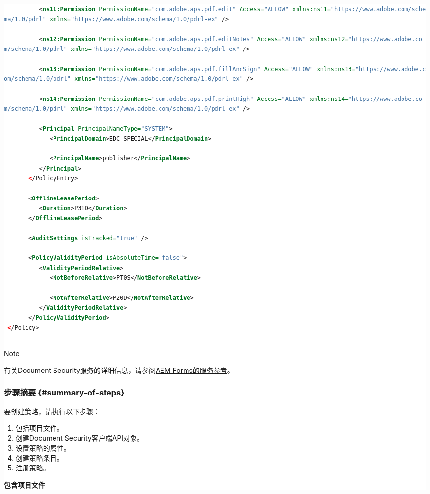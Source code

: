 ```xml
          <ns11:Permission PermissionName="com.adobe.aps.pdf.edit" Access="ALLOW" xmlns:ns11="https://www.adobe.com/schema/1.0/pdrl" xmlns="https://www.adobe.com/schema/1.0/pdrl-ex" />
 
          <ns12:Permission PermissionName="com.adobe.aps.pdf.editNotes" Access="ALLOW" xmlns:ns12="https://www.adobe.com/schema/1.0/pdrl" xmlns="https://www.adobe.com/schema/1.0/pdrl-ex" />
 
          <ns13:Permission PermissionName="com.adobe.aps.pdf.fillAndSign" Access="ALLOW" xmlns:ns13="https://www.adobe.com/schema/1.0/pdrl" xmlns="https://www.adobe.com/schema/1.0/pdrl-ex" />
 
          <ns14:Permission PermissionName="com.adobe.aps.pdf.printHigh" Access="ALLOW" xmlns:ns14="https://www.adobe.com/schema/1.0/pdrl" xmlns="https://www.adobe.com/schema/1.0/pdrl-ex" />
 
          <Principal PrincipalNameType="SYSTEM">
             <PrincipalDomain>EDC_SPECIAL</PrincipalDomain>
 
             <PrincipalName>publisher</PrincipalName>
          </Principal>
       </PolicyEntry>
 
       <OfflineLeasePeriod>
          <Duration>P31D</Duration>
       </OfflineLeasePeriod>
 
       <AuditSettings isTracked="true" />
 
       <PolicyValidityPeriod isAbsoluteTime="false">
          <ValidityPeriodRelative>
             <NotBeforeRelative>PT0S</NotBeforeRelative>
 
             <NotAfterRelative>P20D</NotAfterRelative>
          </ValidityPeriodRelative>
       </PolicyValidityPeriod>
 </Policy>
 
```

>[!NOTE]
>
>有关Document Security服务的详细信息，请参阅[AEM Forms的服务参考](https://www.adobe.com/go/learn_aemforms_services_63)。

### 步骤摘要 {#summary-of-steps}

要创建策略，请执行以下步骤：

1. 包括项目文件。
1. 创建Document Security客户端API对象。
1. 设置策略的属性。
1. 创建策略条目。
1. 注册策略。

**包含项目文件**
